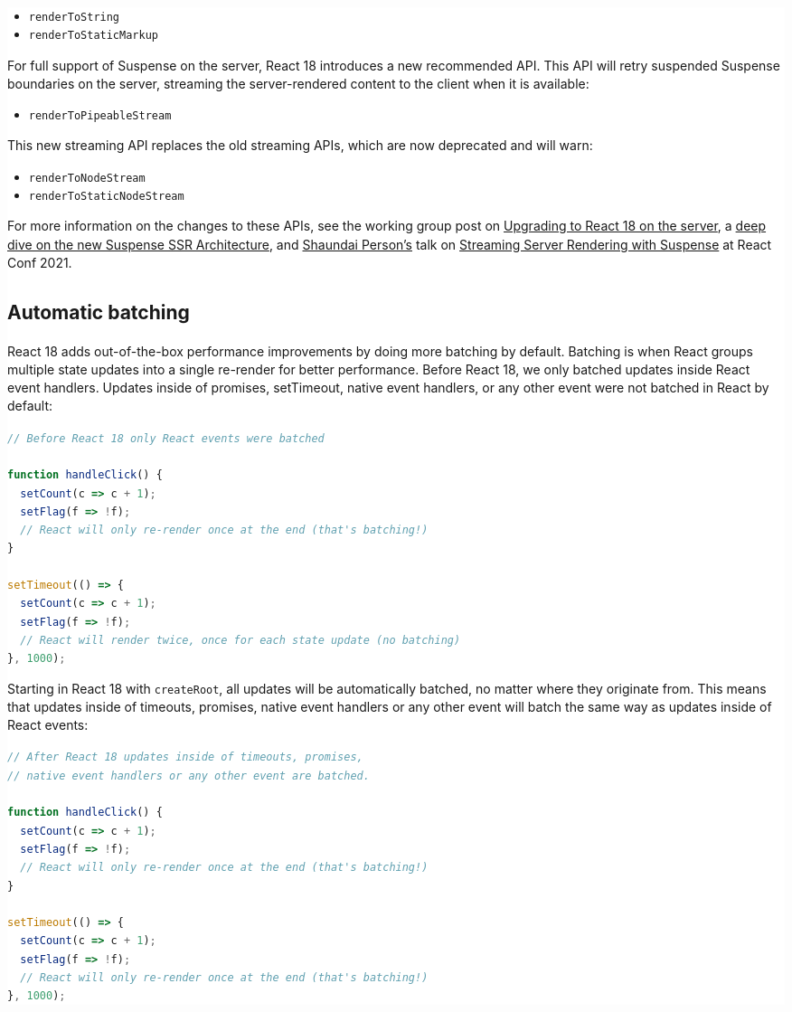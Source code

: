 * `renderToString`
* `renderToStaticMarkup`

For full support of Suspense on the server, React 18 introduces a new recommended API. This API will retry suspended Suspense boundaries on the server, streaming the server-rendered content to the client when it is available:

* `renderToPipeableStream`

This new streaming API replaces the old streaming APIs, which are now deprecated and will warn:

* `renderToNodeStream`
* `renderToStaticNodeStream`

For more information on the changes to these APIs, see the working group post on [Upgrading to React 18 on the server](https://github.com/reactwg/react-18/discussions/22), a [deep dive on the new Suspense SSR Architecture](https://github.com/reactwg/react-18/discussions/37), and [Shaundai Person’s](https://twitter.com/shaundai) talk on [Streaming Server Rendering with Suspense](https://www.youtube.com/watch?v=pj5N-Khihgc) at React Conf 2021.

## Automatic batching

React 18 adds out-of-the-box performance improvements by doing more batching by default. Batching is when React groups multiple state updates into a single re-render for better performance. Before React 18, we only batched updates inside React event handlers. Updates inside of promises, setTimeout, native event handlers, or any other event were not batched in React by default:

```js
// Before React 18 only React events were batched

function handleClick() {
  setCount(c => c + 1);
  setFlag(f => !f);
  // React will only re-render once at the end (that's batching!)
}

setTimeout(() => {
  setCount(c => c + 1);
  setFlag(f => !f);
  // React will render twice, once for each state update (no batching)
}, 1000);
```


Starting in React 18 with `createRoot`, all updates will be automatically batched, no matter where they originate from. This means that updates inside of timeouts, promises, native event handlers or any other event will batch the same way as updates inside of React events:

```js
// After React 18 updates inside of timeouts, promises,
// native event handlers or any other event are batched.

function handleClick() {
  setCount(c => c + 1);
  setFlag(f => !f);
  // React will only re-render once at the end (that's batching!)
}

setTimeout(() => {
  setCount(c => c + 1);
  setFlag(f => !f);
  // React will only re-render once at the end (that's batching!)
}, 1000);
```
